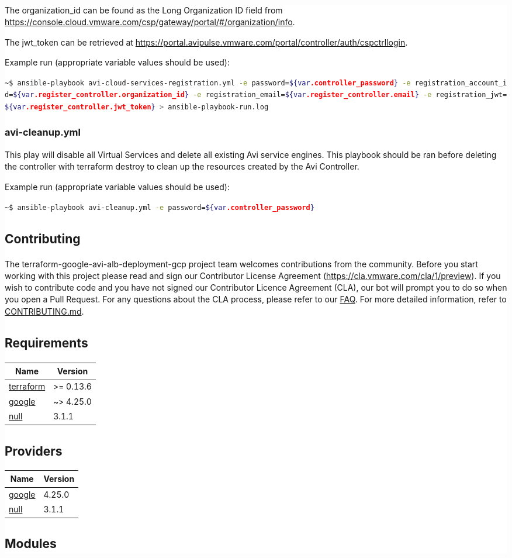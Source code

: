 The organization_id can be found as the Long Organization ID field from https://console.cloud.vmware.com/csp/gateway/portal/#/organization/info.

The jwt_token can be retrieved at https://portal.avipulse.vmware.com/portal/controller/auth/cspctrllogin.

Example run (appropriate variable values should be used):
```bash
~$ ansible-playbook avi-cloud-services-registration.yml -e password=${var.controller_password} -e registration_account_id=${var.register_controller.organization_id} -e registration_email=${var.register_controller.email} -e registration_jwt=${var.register_controller.jwt_token} > ansible-playbook-run.log
```

### avi-cleanup.yml
This play will disable all Virtual Services and delete all existing Avi service engines. This playbook should be ran before deleting the controller with terraform destroy to clean up the resources created by the Avi Controller. 

Example run (appropriate variable values should be used):
```bash
~$ ansible-playbook avi-cleanup.yml -e password=${var.controller_password}
```
## Contributing

The terraform-google-avi-alb-deployment-gcp project team welcomes contributions from the community. Before you start working with this project please read and sign our Contributor License Agreement (https://cla.vmware.com/cla/1/preview). If you wish to contribute code and you have not signed our Contributor Licence Agreement (CLA), our bot will prompt you to do so when you open a Pull Request. For any questions about the CLA process, please refer to our [FAQ](https://cla.vmware.com/faq). For more detailed information, refer to [CONTRIBUTING.md](CONTRIBUTING.md).


## Requirements

| Name | Version |
|------|---------|
| <a name="requirement_terraform"></a> [terraform](#requirement\_terraform) | >= 0.13.6 |
| <a name="requirement_google"></a> [google](#requirement\_google) | ~> 4.25.0 |
| <a name="requirement_null"></a> [null](#requirement\_null) | 3.1.1 |

## Providers

| Name | Version |
|------|---------|
| <a name="provider_google"></a> [google](#provider\_google) | 4.25.0 |
| <a name="provider_null"></a> [null](#provider\_null) | 3.1.1 |

## Modules
